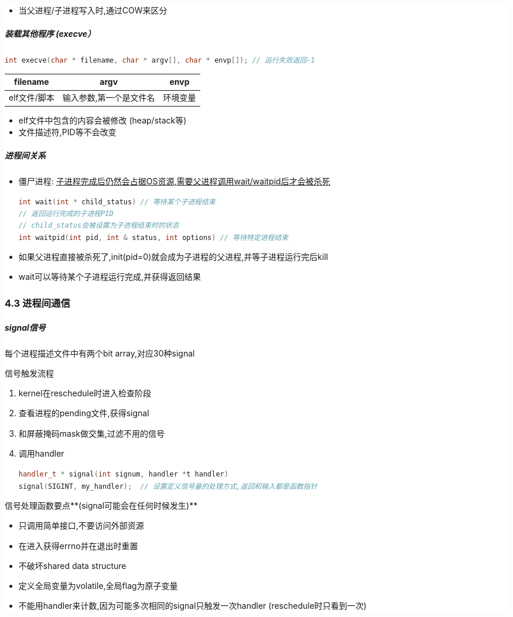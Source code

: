 - 当父进程/子进程写入时,通过COW来区分

##### 装载其他程序 (execve）

```c++
int execve(char * filename, char * argv[], char * envp[]); // 运行失败返回-1
```

| filename     | argv                    | envp     |
| ------------ | ----------------------- | -------- |
| elf文件/脚本 | 输入参数,第一个是文件名 | 环境变量 |

- elf文件中包含的内容会被修改 (heap/stack等)
- 文件描述符,PID等不会改变

##### 进程间关系

- 僵尸进程: <u>子进程完成后仍然会占据OS资源,需要父进程调用wait/waitpid后才会被杀死</u>

  ```c++
  int wait(int * child_status) // 等待某个子进程结束
  // 返回运行完成的子进程PID
  // child_status会被设置为子进程结束时的状态
  int waitpid(int pid, int & status, int options) // 等待特定进程结束
  ```

- 如果父进程直接被杀死了,init(pid=0)就会成为子进程的父进程,并等子进程运行完后kill

- wait可以等待某个子进程运行完成,并获得返回结果

### 4.3 进程间通信

##### signal信号

每个进程描述文件中有两个bit array,对应30种signal

信号触发流程

1. kernel在reschedule时进入检查阶段

2. 查看进程的pending文件,获得signal

3. 和屏蔽掩码mask做交集,过滤不用的信号

4. 调用handler

   ```c++
   handler_t * signal(int signum, handler *t handler) 
   signal(SIGINT, my_handler);  // 设置定义信号量的处理方式,返回和输入都是函数指针
   ```

信号处理函数要点**(signal可能会在任何时候发生)**

- 只调用简单接口,不要访问外部资源
- 在进入获得errno并在退出时重置

- 不破坏shared data structure
- 定义全局变量为volatile,全局flag为原子变量

- 不能用handler来计数,因为可能多次相同的signal只触发一次handler (reschedule时只看到一次)
